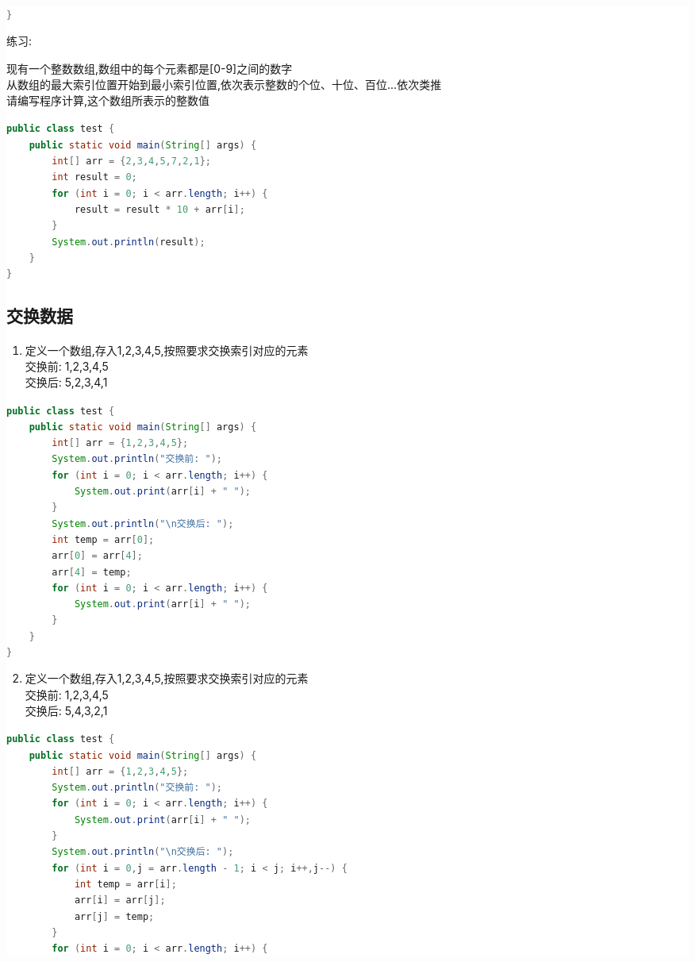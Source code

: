 ```java
}
```

练习: 
 
现有一个整数数组,数组中的每个元素都是[0-9]之间的数字  
从数组的最大索引位置开始到最小索引位置,依次表示整数的个位、十位、百位...依次类推  
请编写程序计算,这个数组所表示的整数值  

```java
public class test {
    public static void main(String[] args) {
        int[] arr = {2,3,4,5,7,2,1};
        int result = 0;
        for (int i = 0; i < arr.length; i++) {
            result = result * 10 + arr[i];
        }
        System.out.println(result);
    }
}
```

## 交换数据

1. 定义一个数组,存入1,2,3,4,5,按照要求交换索引对应的元素  
交换前: 1,2,3,4,5  
交换后: 5,2,3,4,1  

```java
public class test {
    public static void main(String[] args) {
        int[] arr = {1,2,3,4,5};
        System.out.println("交换前: ");
        for (int i = 0; i < arr.length; i++) {
            System.out.print(arr[i] + " ");
        }
        System.out.println("\n交换后: ");
        int temp = arr[0];
        arr[0] = arr[4];
        arr[4] = temp;
        for (int i = 0; i < arr.length; i++) {
            System.out.print(arr[i] + " ");
        }
    }
}
```

2. 定义一个数组,存入1,2,3,4,5,按照要求交换索引对应的元素  
交换前: 1,2,3,4,5  
交换后: 5,4,3,2,1  

```java
public class test {
    public static void main(String[] args) {
        int[] arr = {1,2,3,4,5};
        System.out.println("交换前: ");
        for (int i = 0; i < arr.length; i++) {
            System.out.print(arr[i] + " ");
        }
        System.out.println("\n交换后: ");
        for (int i = 0,j = arr.length - 1; i < j; i++,j--) {
            int temp = arr[i];
            arr[i] = arr[j];
            arr[j] = temp;
        }
        for (int i = 0; i < arr.length; i++) {
```